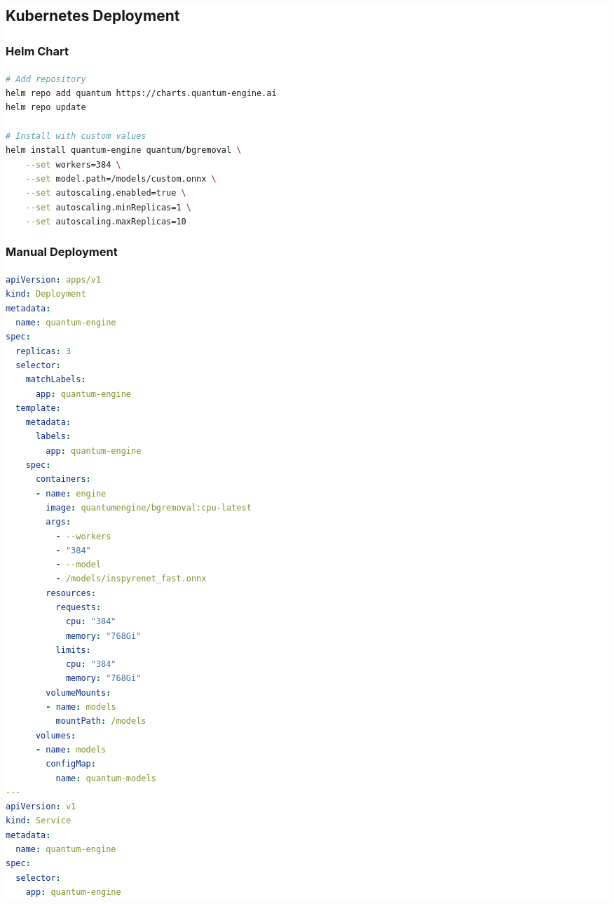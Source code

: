 ## Kubernetes Deployment

### Helm Chart
```bash
# Add repository
helm repo add quantum https://charts.quantum-engine.ai
helm repo update

# Install with custom values
helm install quantum-engine quantum/bgremoval \
    --set workers=384 \
    --set model.path=/models/custom.onnx \
    --set autoscaling.enabled=true \
    --set autoscaling.minReplicas=1 \
    --set autoscaling.maxReplicas=10
```

### Manual Deployment
```yaml
apiVersion: apps/v1
kind: Deployment
metadata:
  name: quantum-engine
spec:
  replicas: 3
  selector:
    matchLabels:
      app: quantum-engine
  template:
    metadata:
      labels:
        app: quantum-engine
    spec:
      containers:
      - name: engine
        image: quantumengine/bgremoval:cpu-latest
        args:
          - --workers
          - "384"
          - --model
          - /models/inspyrenet_fast.onnx
        resources:
          requests:
            cpu: "384"
            memory: "768Gi"
          limits:
            cpu: "384"
            memory: "768Gi"
        volumeMounts:
        - name: models
          mountPath: /models
      volumes:
      - name: models
        configMap:
          name: quantum-models
---
apiVersion: v1
kind: Service
metadata:
  name: quantum-engine
spec:
  selector:
    app: quantum-engine
```
